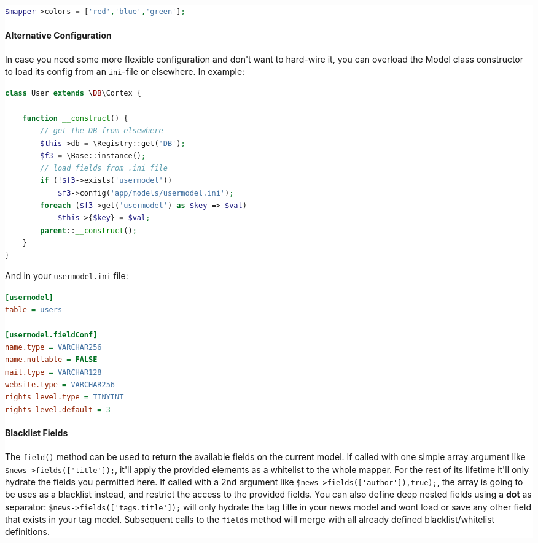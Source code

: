 ```php
$mapper->colors = ['red','blue','green'];
```


#### Alternative Configuration

In case you need some more flexible configuration and don't want to hard-wire it, you can overload the Model class constructor to load its config from an `ini`-file or elsewhere. In example:

```php
class User extends \DB\Cortex {

    function __construct() {
        // get the DB from elsewhere
        $this->db = \Registry::get('DB');
        $f3 = \Base::instance();
        // load fields from .ini file
        if (!$f3->exists('usermodel'))
            $f3->config('app/models/usermodel.ini');
        foreach ($f3->get('usermodel') as $key => $val)
            $this->{$key} = $val;
        parent::__construct();
    }
}
```

And in your `usermodel.ini` file:

``` ini
[usermodel]
table = users

[usermodel.fieldConf]
name.type = VARCHAR256
name.nullable = FALSE
mail.type = VARCHAR128
website.type = VARCHAR256
rights_level.type = TINYINT
rights_level.default = 3
```

#### Blacklist Fields

The `field()` method can be used to return the available fields on the current model. If called with one simple array argument like `$news->fields(['title']);`, it'll apply the provided elements as a whitelist to the whole mapper. For the rest of its lifetime it'll only hydrate the fields you permitted here.
If called with a 2nd argument like `$news->fields(['author']),true);`, the array is going to be uses as a blacklist instead, and restrict the access to the provided fields.
You can also define deep nested fields using a **dot** as separator: `$news->fields(['tags.title']);` will only hydrate the tag title in your news model and wont load or save any other field that exists in your tag model. Subsequent calls to the `fields` method will merge with all already defined blacklist/whitelist definitions.

